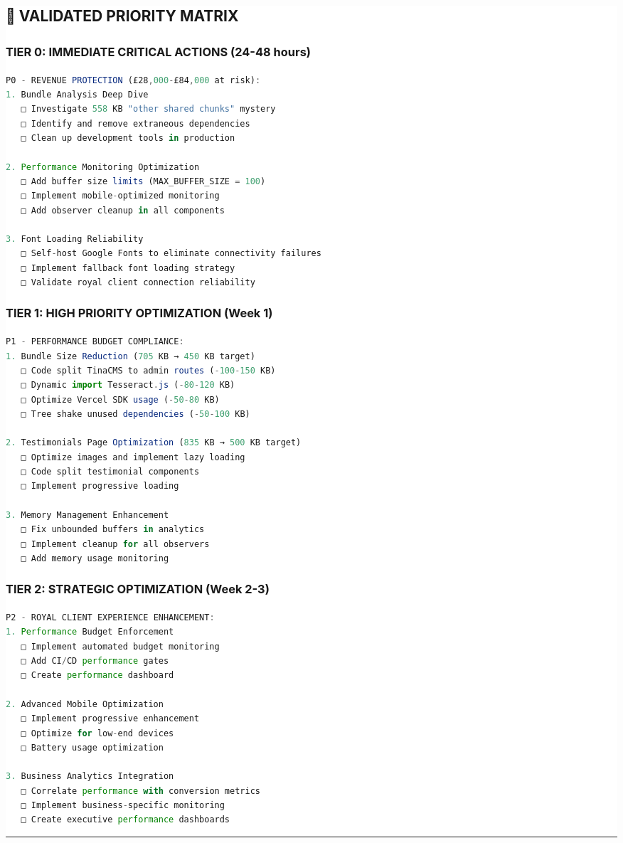 
## 🎯 VALIDATED PRIORITY MATRIX

### TIER 0: IMMEDIATE CRITICAL ACTIONS (24-48 hours)
```typescript
P0 - REVENUE PROTECTION (£28,000-£84,000 at risk):
1. Bundle Analysis Deep Dive
   □ Investigate 558 KB "other shared chunks" mystery
   □ Identify and remove extraneous dependencies  
   □ Clean up development tools in production

2. Performance Monitoring Optimization
   □ Add buffer size limits (MAX_BUFFER_SIZE = 100)
   □ Implement mobile-optimized monitoring
   □ Add observer cleanup in all components

3. Font Loading Reliability
   □ Self-host Google Fonts to eliminate connectivity failures
   □ Implement fallback font loading strategy
   □ Validate royal client connection reliability
```

### TIER 1: HIGH PRIORITY OPTIMIZATION (Week 1)
```typescript
P1 - PERFORMANCE BUDGET COMPLIANCE:
1. Bundle Size Reduction (705 KB → 450 KB target)
   □ Code split TinaCMS to admin routes (-100-150 KB)
   □ Dynamic import Tesseract.js (-80-120 KB)
   □ Optimize Vercel SDK usage (-50-80 KB)
   □ Tree shake unused dependencies (-50-100 KB)

2. Testimonials Page Optimization (835 KB → 500 KB target)
   □ Optimize images and implement lazy loading
   □ Code split testimonial components
   □ Implement progressive loading

3. Memory Management Enhancement
   □ Fix unbounded buffers in analytics
   □ Implement cleanup for all observers
   □ Add memory usage monitoring
```

### TIER 2: STRATEGIC OPTIMIZATION (Week 2-3)
```typescript
P2 - ROYAL CLIENT EXPERIENCE ENHANCEMENT:
1. Performance Budget Enforcement
   □ Implement automated budget monitoring
   □ Add CI/CD performance gates
   □ Create performance dashboard

2. Advanced Mobile Optimization
   □ Implement progressive enhancement
   □ Optimize for low-end devices
   □ Battery usage optimization

3. Business Analytics Integration
   □ Correlate performance with conversion metrics
   □ Implement business-specific monitoring
   □ Create executive performance dashboards
```

---